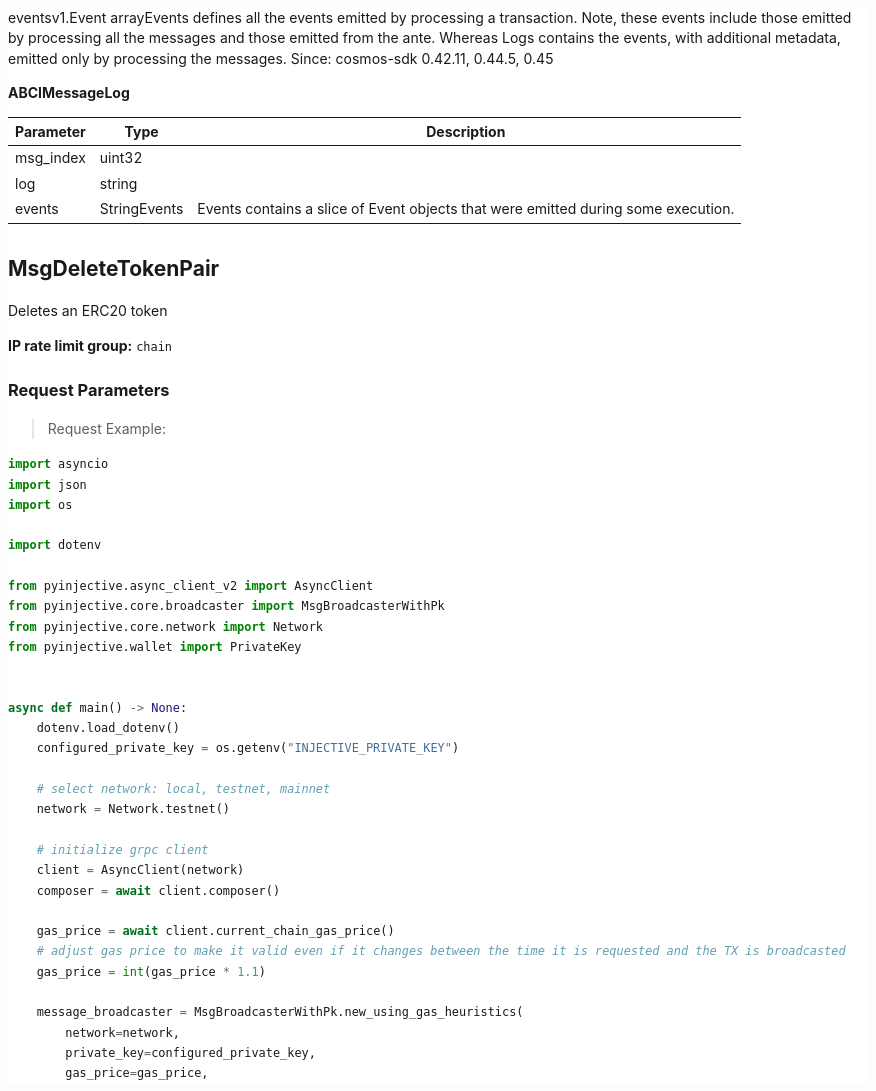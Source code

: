 <tr ><td class="parameter-td td_text">events</td><td class="type-td td_text">v1.Event array</td><td class="description-td td_text">Events defines all the events emitted by processing a transaction. Note, these events include those emitted by processing all the messages and those emitted from the ante. Whereas Logs contains the events, with additional metadata, emitted only by processing the messages.  Since: cosmos-sdk 0.42.11, 0.44.5, 0.45</td></tr></tbody></table>


<br/>

**ABCIMessageLog**


<table class="JSON-TO-HTML-TABLE"><thead><tr><th class="parameter-th">Parameter</th><th class="type-th">Type</th><th class="description-th">Description</th></tr></thead><tbody ><tr ><td class="parameter-td td_text">msg_index</td><td class="type-td td_text">uint32</td><td class="description-td td_num"></td></tr>
<tr ><td class="parameter-td td_text">log</td><td class="type-td td_text">string</td><td class="description-td td_num"></td></tr>
<tr ><td class="parameter-td td_text">events</td><td class="type-td td_text">StringEvents</td><td class="description-td td_text">Events contains a slice of Event objects that were emitted during some execution.</td></tr></tbody></table>



## MsgDeleteTokenPair

Deletes an ERC20 token

**IP rate limit group:** `chain`


### Request Parameters
> Request Example:



```py
import asyncio
import json
import os

import dotenv

from pyinjective.async_client_v2 import AsyncClient
from pyinjective.core.broadcaster import MsgBroadcasterWithPk
from pyinjective.core.network import Network
from pyinjective.wallet import PrivateKey


async def main() -> None:
    dotenv.load_dotenv()
    configured_private_key = os.getenv("INJECTIVE_PRIVATE_KEY")

    # select network: local, testnet, mainnet
    network = Network.testnet()

    # initialize grpc client
    client = AsyncClient(network)
    composer = await client.composer()

    gas_price = await client.current_chain_gas_price()
    # adjust gas price to make it valid even if it changes between the time it is requested and the TX is broadcasted
    gas_price = int(gas_price * 1.1)

    message_broadcaster = MsgBroadcasterWithPk.new_using_gas_heuristics(
        network=network,
        private_key=configured_private_key,
        gas_price=gas_price,
```